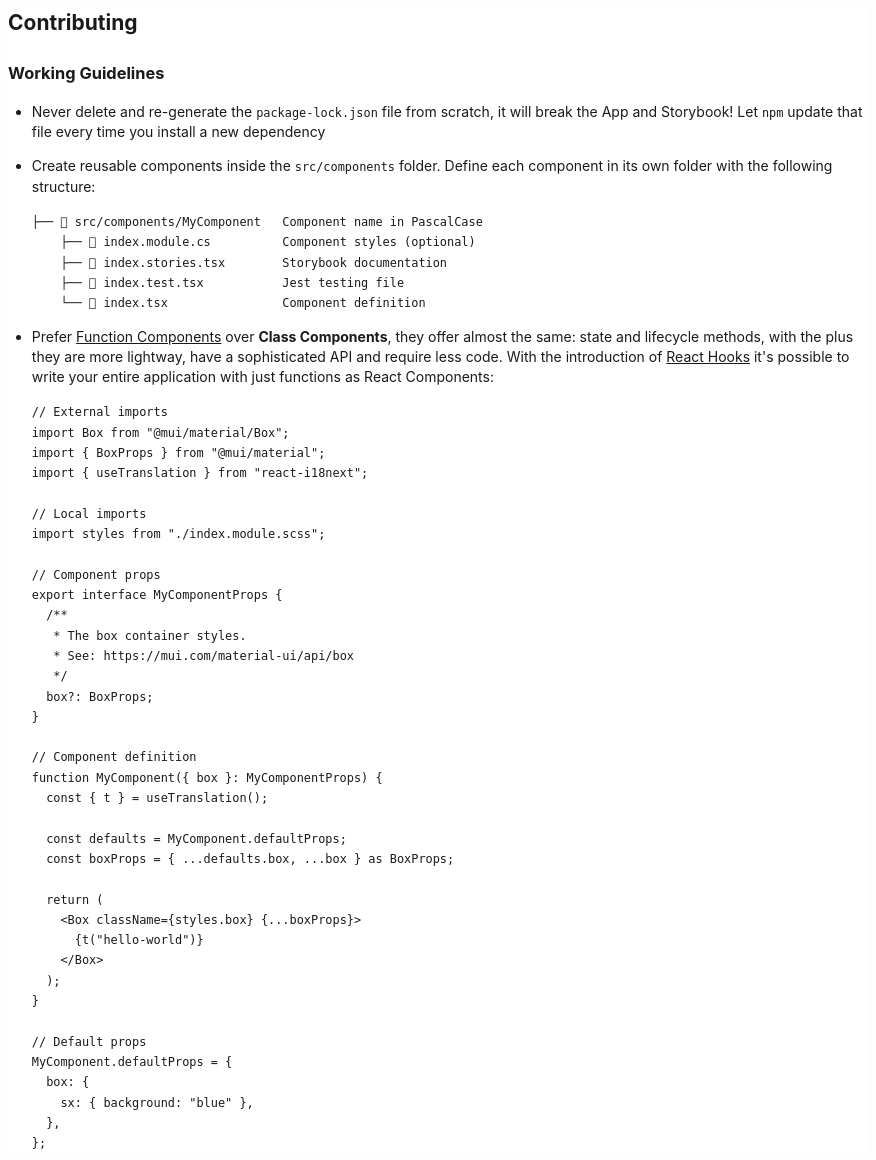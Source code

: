 ## Contributing

### Working Guidelines

- Never delete and re-generate the `package-lock.json` file from scratch, it will break the App and Storybook! Let `npm`
  update that file every time you install a new dependency
- Create reusable components inside the `src/components` folder. Define each component in its own folder with the
  following structure:

  ```shell
  ├── 📂 src/components/MyComponent   Component name in PascalCase
      ├── 📜 index.module.cs          Component styles (optional)
      ├── 📜 index.stories.tsx        Storybook documentation
      ├── 📜 index.test.tsx           Jest testing file
      └── 📜 index.tsx                Component definition
  ```

- Prefer [Function Components](https://www.robinwieruch.de/react-function-component) over **Class Components**, they
  offer almost the same: state and lifecycle methods, with the plus they are more lightway, have a sophisticated API and
  require less code. With the introduction of [React Hooks](https://reactjs.org/docs/hooks-intro.html) it's possible to
  write your entire application with just functions as React Components:

  ```tsx
  // External imports
  import Box from "@mui/material/Box";
  import { BoxProps } from "@mui/material";
  import { useTranslation } from "react-i18next";

  // Local imports
  import styles from "./index.module.scss";

  // Component props
  export interface MyComponentProps {
    /**
     * The box container styles.
     * See: https://mui.com/material-ui/api/box
     */
    box?: BoxProps;
  }

  // Component definition
  function MyComponent({ box }: MyComponentProps) {
    const { t } = useTranslation();

    const defaults = MyComponent.defaultProps;
    const boxProps = { ...defaults.box, ...box } as BoxProps;

    return (
      <Box className={styles.box} {...boxProps}>
        {t("hello-world")}
      </Box>
    );
  }

  // Default props
  MyComponent.defaultProps = {
    box: {
      sx: { background: "blue" },
    },
  };
  ```